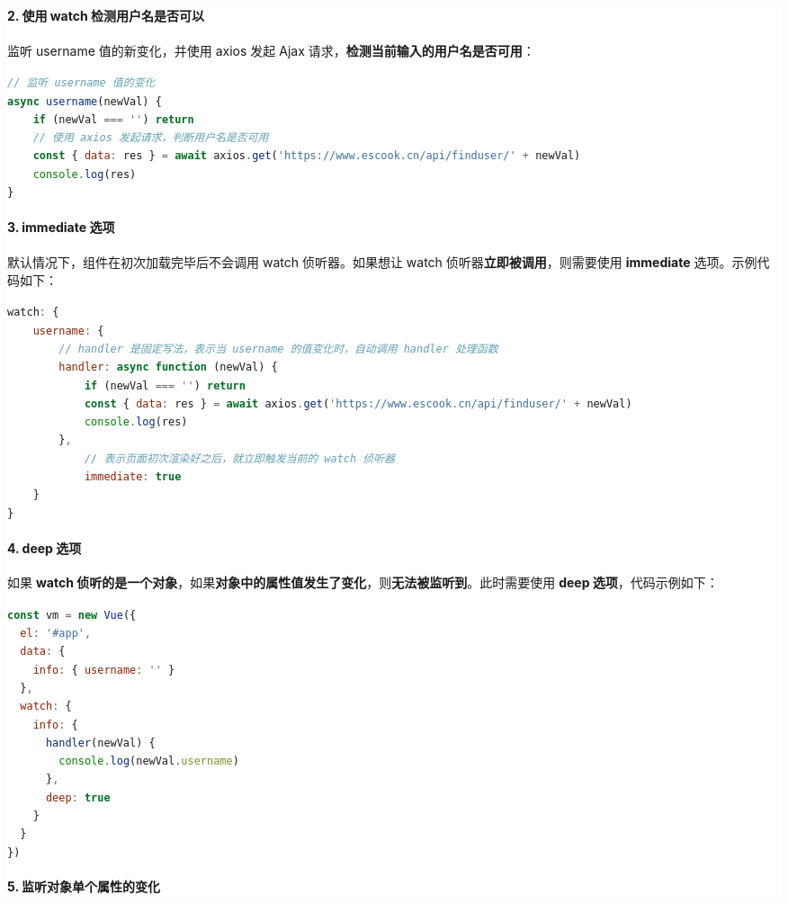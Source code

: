 #### 2. 使用 watch 检测用户名是否可以

监听 username 值的新变化，并使用 axios 发起 Ajax 请求，**检测当前输入的用户名是否可用**：

```javascript
// 监听 username 值的变化
async username(newVal) {
    if (newVal === '') return
    // 使用 axios 发起请求，判断用户名是否可用
    const { data: res } = await axios.get('https://www.escook.cn/api/finduser/' + newVal)
    console.log(res)
}
```

#### 3. immediate 选项

默认情况下，组件在初次加载完毕后不会调用 watch 侦听器。如果想让 watch 侦听器**立即被调用**，则需要使用 **immediate** 选项。示例代码如下：

```javascript
watch: {
    username: {
        // handler 是固定写法，表示当 username 的值变化时，自动调用 handler 处理函数
        handler: async function (newVal) {
            if (newVal === '') return
            const { data: res } = await axios.get('https://www.escook.cn/api/finduser/' + newVal)
            console.log(res)
        },
            // 表示页面初次渲染好之后，就立即触发当前的 watch 侦听器
            immediate: true
    }
}
```

#### 4. deep 选项

如果 **watch 侦听的是一个对象**，如果**对象中的属性值发生了变化**，则**无法被监听到**。此时需要使用 **deep 选项**，代码示例如下：

```javascript
const vm = new Vue({
  el: '#app',
  data: {
    info: { username: '' }
  },
  watch: {
    info: {
      handler(newVal) {
        console.log(newVal.username)
      },
      deep: true
    }
  }
})
```

#### 5. 监听对象单个属性的变化

